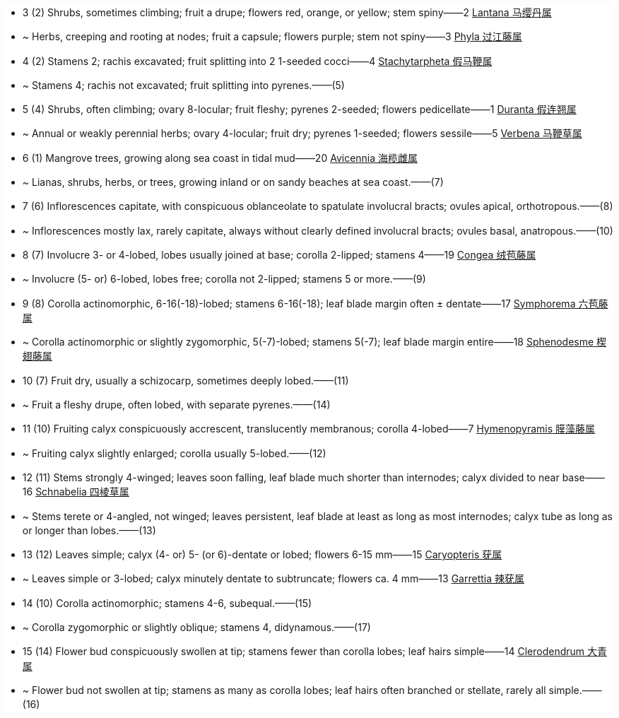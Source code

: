 * 3 (2) Shrubs, sometimes climbing; fruit a drupe; flowers red, orange, or yellow; stem spiny——2  [Lantana 马缨丹属](http://www.iplant.cn/info/Lantana?t=foc)
* ~ Herbs, creeping and rooting at nodes; fruit a capsule; flowers purple; stem not spiny——3  [Phyla 过江藤属](http://www.iplant.cn/info/Phyla?t=foc)

* 4 (2) Stamens 2; rachis excavated; fruit splitting into 2 1-seeded cocci——4  [Stachytarpheta 假马鞭属](http://www.iplant.cn/info/Stachytarpheta?t=foc)
* ~ Stamens 4; rachis not excavated; fruit splitting into pyrenes.——(5)

* 5 (4) Shrubs, often climbing; ovary 8-locular; fruit fleshy; pyrenes 2-seeded; flowers pedicellate——1  [Duranta 假连翘属](http://www.iplant.cn/info/Duranta?t=foc)
* ~ Annual or weakly perennial herbs; ovary 4-locular; fruit dry; pyrenes 1-seeded; flowers sessile——5  [Verbena 马鞭草属](http://www.iplant.cn/info/Verbena?t=foc)

* 6 (1) Mangrove trees, growing along sea coast in tidal mud——20  [Avicennia 海榄雌属](http://www.iplant.cn/info/Avicennia?t=foc)
* ~ Lianas, shrubs, herbs, or trees, growing inland or on sandy beaches at sea coast.——(7)

* 7 (6) Inflorescences capitate, with conspicuous oblanceolate to spatulate involucral bracts; ovules apical, orthotropous.——(8)
* ~ Inflorescences mostly lax, rarely capitate, always without clearly defined involucral bracts; ovules basal, anatropous.——(10)

* 8 (7) Involucre 3- or 4-lobed, lobes usually joined at base; corolla 2-lipped; stamens 4——19  [Congea 绒苞藤属](http://www.iplant.cn/info/Congea?t=foc)
* ~ Involucre (5- or) 6-lobed, lobes free; corolla not 2-lipped; stamens 5 or more.——(9)

* 9 (8) Corolla actinomorphic, 6-16(-18)-lobed; stamens 6-16(-18); leaf blade margin often &#177; dentate——17  [Symphorema 六苞藤属](http://www.iplant.cn/info/Symphorema?t=foc)
* ~ Corolla actinomorphic or slightly zygomorphic, 5(-7)-lobed; stamens 5(-7); leaf blade margin entire——18  [Sphenodesme 楔翅藤属](http://www.iplant.cn/info/Sphenodesme?t=foc)

* 10 (7) Fruit dry, usually a schizocarp, sometimes deeply lobed.——(11)
* ~ Fruit a fleshy drupe, often lobed, with separate pyrenes.——(14)

* 11 (10) Fruiting calyx conspicuously accrescent, translucently membranous; corolla 4-lobed——7  [Hymenopyramis 膜藻藤属](http://www.iplant.cn/info/Hymenopyramis?t=foc)
* ~ Fruiting calyx slightly enlarged; corolla usually 5-lobed.——(12)

* 12 (11) Stems strongly 4-winged; leaves soon falling, leaf blade much shorter than internodes; calyx divided to near base——16  [Schnabelia 四棱草属](http://www.iplant.cn/info/Schnabelia?t=foc)
* ~ Stems terete or 4-angled, not winged; leaves persistent, leaf blade at least as long as most internodes; calyx tube as long as or longer than lobes.——(13)

* 13 (12) Leaves simple; calyx (4- or) 5- (or 6)-dentate or lobed; flowers 6-15 mm——15  [Caryopteris 莸属](http://www.iplant.cn/info/Caryopteris?t=foc)
* ~ Leaves simple or 3-lobed; calyx minutely dentate to subtruncate; flowers ca. 4 mm——13  [Garrettia 辣莸属](http://www.iplant.cn/info/Garrettia?t=foc)

* 14 (10) Corolla actinomorphic; stamens 4-6, subequal.——(15)
* ~ Corolla zygomorphic or slightly oblique; stamens 4, didynamous.——(17)

* 15 (14) Flower bud conspicuously swollen at tip; stamens fewer than corolla lobes; leaf hairs simple——14  [Clerodendrum 大青属](http://www.iplant.cn/info/Clerodendrum?t=foc)
* ~ Flower bud not swollen at tip; stamens as many as corolla lobes; leaf hairs often branched or stellate, rarely all simple.——(16)
